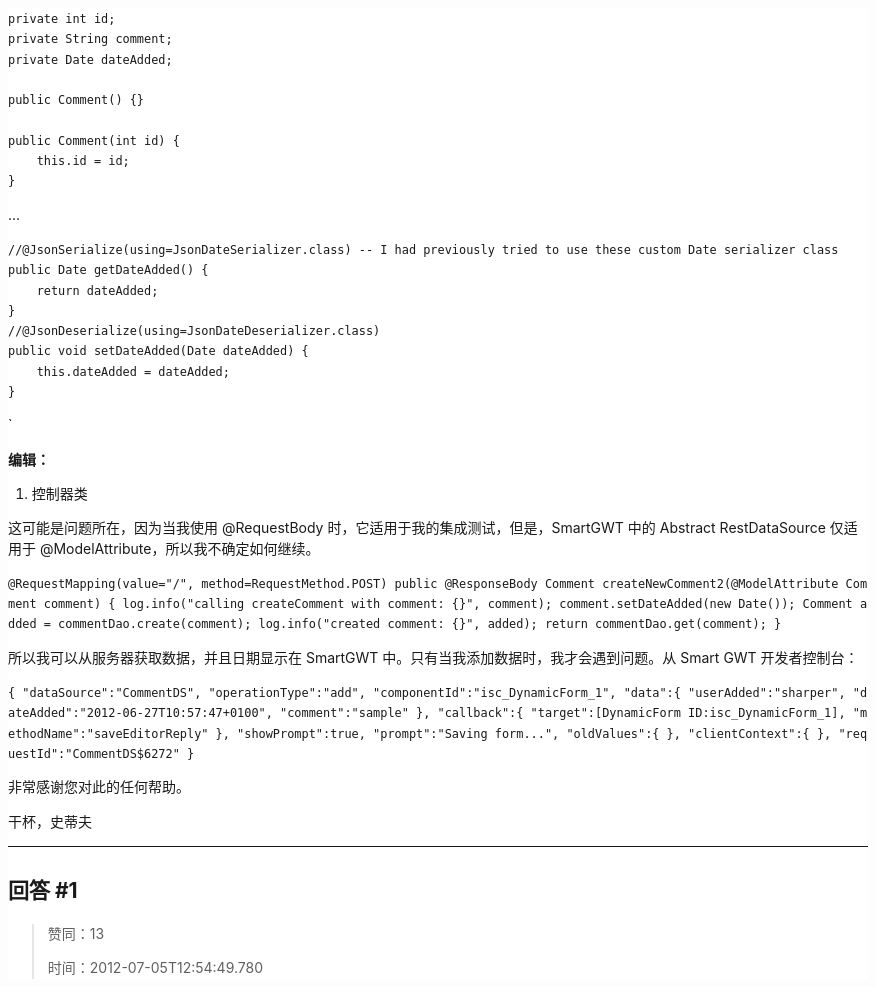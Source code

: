 ```
private int id;
private String comment;
private Date dateAdded;

public Comment() {}

public Comment(int id) {
    this.id = id;
} 
```

...

```
//@JsonSerialize(using=JsonDateSerializer.class) -- I had previously tried to use these custom Date serializer class
public Date getDateAdded() {
    return dateAdded;
}
//@JsonDeserialize(using=JsonDateDeserializer.class)
public void setDateAdded(Date dateAdded) {
    this.dateAdded = dateAdded;
} 
```

`

**编辑：**

1.  控制器类

这可能是问题所在，因为当我使用 @RequestBody 时，它适用于我的集成测试，但是，SmartGWT 中的 Abstract RestDataSource 仅适用于 @ModelAttribute，所以我不确定如何继续。

`@RequestMapping(value="/", method=RequestMethod.POST) public @ResponseBody Comment createNewComment2(@ModelAttribute Comment comment) { log.info("calling createComment with comment: {}", comment); comment.setDateAdded(new Date()); Comment added = commentDao.create(comment); log.info("created comment: {}", added); return commentDao.get(comment);
}`

所以我可以从服务器获取数据，并且日期显示在 SmartGWT 中。只有当我添加数据时，我才会遇到问题。从 Smart GWT 开发者控制台：

`{ "dataSource":"CommentDS", "operationType":"add", "componentId":"isc_DynamicForm_1", "data":{ "userAdded":"sharper", "dateAdded":"2012-06-27T10:57:47+0100", "comment":"sample" }, "callback":{ "target":[DynamicForm ID:isc_DynamicForm_1], "methodName":"saveEditorReply" }, "showPrompt":true, "prompt":"Saving form...", "oldValues":{ }, "clientContext":{ }, "requestId":"CommentDS$6272" }`

非常感谢您对此的任何帮助。

干杯，史蒂夫

* * *

## 回答 #1

> 赞同：13
> 
> 时间：2012-07-05T12:54:49.780
